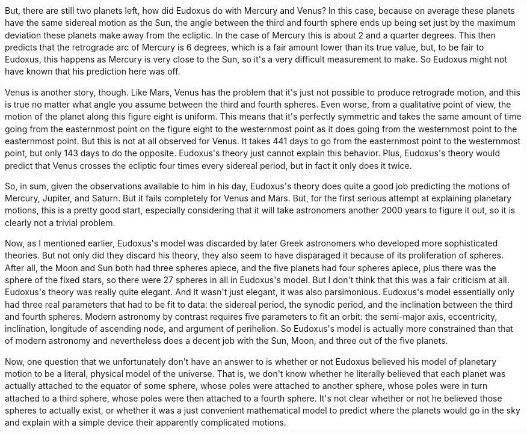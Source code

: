 But, there are still two planets left, how did Eudoxus do with Mercury and
Venus?  In this case, because on average these planets have the same sidereal
motion as the Sun, the angle between the third and fourth sphere ends up being
set just by the maximum deviation these planets make away from the ecliptic.
In the case of Mercury this is about 2 and a quarter degrees.  This then
predicts that the retrograde arc of Mercury is 6 degrees, which is a fair
amount lower than its true value, but, to be fair to Eudoxus, this happens as
Mercury is very close to the Sun, so it's a very difficult measurement to make.
So Eudoxus might not have known that his prediction here was off.

Venus is another story, though.  Like Mars, Venus has the problem that it's
just not possible to produce retrograde motion, and this is true no matter what
angle you assume between the third and fourth spheres.  Even worse, from a
qualitative point of view, the motion of the planet along this figure eight is
uniform.  This means that it's perfectly symmetric and takes the same amount of
time going from the easternmost point on the figure eight to the westernmost
point as it does going from the westernmost point to the easternmost point.
But this is not at all observed for Venus.  It takes 441 days to go from the
easternmost point to the westernmost point, but only 143 days to do the
opposite.  Eudoxus's theory just cannot explain this behavior.  Plus, Eudoxus's
theory would predict that Venus crosses the ecliptic four times every sidereal
period, but in fact it only does it twice.

So, in sum, given the observations available to him in his day, Eudoxus's
theory does quite a good job predicting the motions of Mercury, Jupiter, and
Saturn.  But it fails completely for Venus and Mars.  But, for the first
serious attempt at explaining planetary motions, this is a pretty good start,
especially considering that it will take astronomers another 2000 years to
figure it out, so it is clearly not a trivial problem.

Now, as I mentioned earlier, Eudoxus's model was discarded by later Greek
astronomers who developed more sophisticated theories.  But not only did they
discard his theory, they also seem to have disparaged it because of its
proliferation of spheres.  After all, the Moon and Sun both had three spheres
apiece, and the five planets had four spheres apiece, plus there was the sphere
of the fixed stars, so there were 27 spheres in all in Eudoxus's model.  But I
don't think that this was a fair criticism at all.  Eudoxus's theory was really
quite elegant.  And it wasn't just elegant, it was also parsimonious.
Eudoxus's model essentially only had three real parameters that had to be fit
to data: the sidereal period, the synodic period, and the inclination between
the third and fourth spheres.  Modern astronomy by contrast requires five
parameters to fit an orbit: the semi-major axis, eccentricity, inclination,
longitude of ascending node, and argument of perihelion.  So Eudoxus's model is
actually more constrained than that of modern astronomy and nevertheless does a
decent job with the Sun, Moon, and three out of the five planets.

Now, one question that we unfortunately don't have an answer to is whether or
not Eudoxus believed his model of planetary motion to be a literal, physical
model of the universe.  That is, we don't know whether he literally believed
that each planet was actually attached to the equator of some sphere, whose
poles were attached to another sphere, whose poles were in turn attached to a
third sphere, whose poles were then attached to a fourth sphere.  It's not
clear whether or not he believed those spheres to actually exist, or whether it
was a just convenient mathematical model to predict where the planets would go
in the sky and explain with a simple device their apparently complicated
motions.
